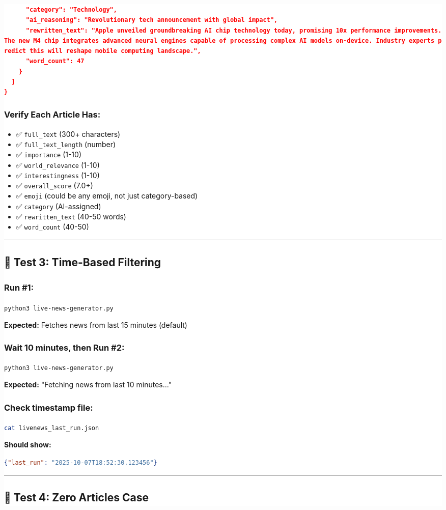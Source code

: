 ```json
      "category": "Technology",
      "ai_reasoning": "Revolutionary tech announcement with global impact",
      "rewritten_text": "Apple unveiled groundbreaking AI chip technology today, promising 10x performance improvements. The new M4 chip integrates advanced neural engines capable of processing complex AI models on-device. Industry experts predict this will reshape mobile computing landscape.",
      "word_count": 47
    }
  ]
}
```

### Verify Each Article Has:
- ✅ `full_text` (300+ characters)
- ✅ `full_text_length` (number)
- ✅ `importance` (1-10)
- ✅ `world_relevance` (1-10)
- ✅ `interestingness` (1-10)
- ✅ `overall_score` (7.0+)
- ✅ `emoji` (could be any emoji, not just category-based)
- ✅ `category` (AI-assigned)
- ✅ `rewritten_text` (40-50 words)
- ✅ `word_count` (40-50)

---

## 🧪 Test 3: Time-Based Filtering

### Run #1:
```bash
python3 live-news-generator.py
```
**Expected:** Fetches news from last 15 minutes (default)

### Wait 10 minutes, then Run #2:
```bash
python3 live-news-generator.py
```
**Expected:** "Fetching news from last 10 minutes..."

### Check timestamp file:
```bash
cat livenews_last_run.json
```

**Should show:**
```json
{"last_run": "2025-10-07T18:52:30.123456"}
```

---

## 🧪 Test 4: Zero Articles Case
